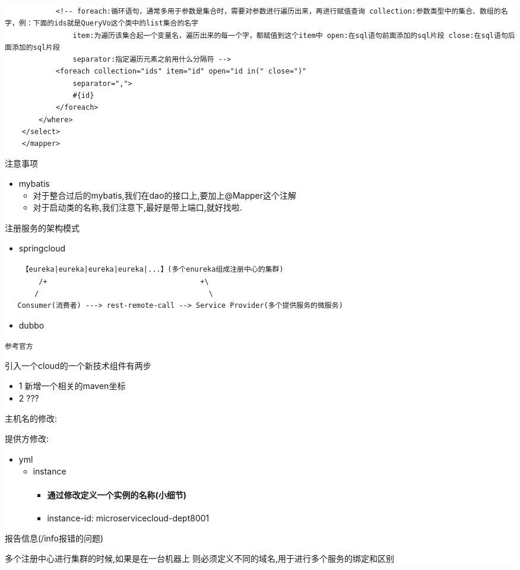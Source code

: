```text
			<!-- foreach:循环语句，通常多用于参数是集合时，需要对参数进行遍历出来，再进行赋值查询 collection:参数类型中的集合、数组的名字，例：下面的ids就是QueryVo这个类中的list集合的名字 
				item:为遍历该集合起一个变量名，遍历出来的每一个字，都赋值到这个item中 open:在sql语句前面添加的sql片段 close:在sql语句后面添加的sql片段 
				separator:指定遍历元素之前用什么分隔符 -->
			<foreach collection="ids" item="id" open="id in(" close=")"
				separator=",">
				#{id}
			</foreach>
		</where>
	</select>
	</mapper>
```



注意事项

- mybatis
	- 对于整合过后的mybatis,我们在dao的接口上,要加上@Mapper这个注解
	- 对于启动类的名称,我们注意下,最好是带上端口,就好找啦.


注册服务的架构模式

- springcloud

````text
    【eureka|eureka|eureka|eureka|...】(多个enureka组成注册中心的集群)
        /+                                    +\
       /                                        \
   Consumer(消费者) ---> rest-remote-call --> Service Provider(多个提供服务的微服务)
````

- dubbo

````text
参考官方
````

引入一个cloud的一个新技术组件有两步
- 1 新增一个相关的maven坐标
- 2 ???



主机名的修改:

提供方修改:
- yml
    - instance
        - #### 通过修改定义一个实例的名称(小细节)
        - instance-id: microservicecloud-dept8001


报告信息(/info报错的问题)


多个注册中心进行集群的时候,如果是在一台机器上
则必须定义不同的域名,用于进行多个服务的绑定和区别
